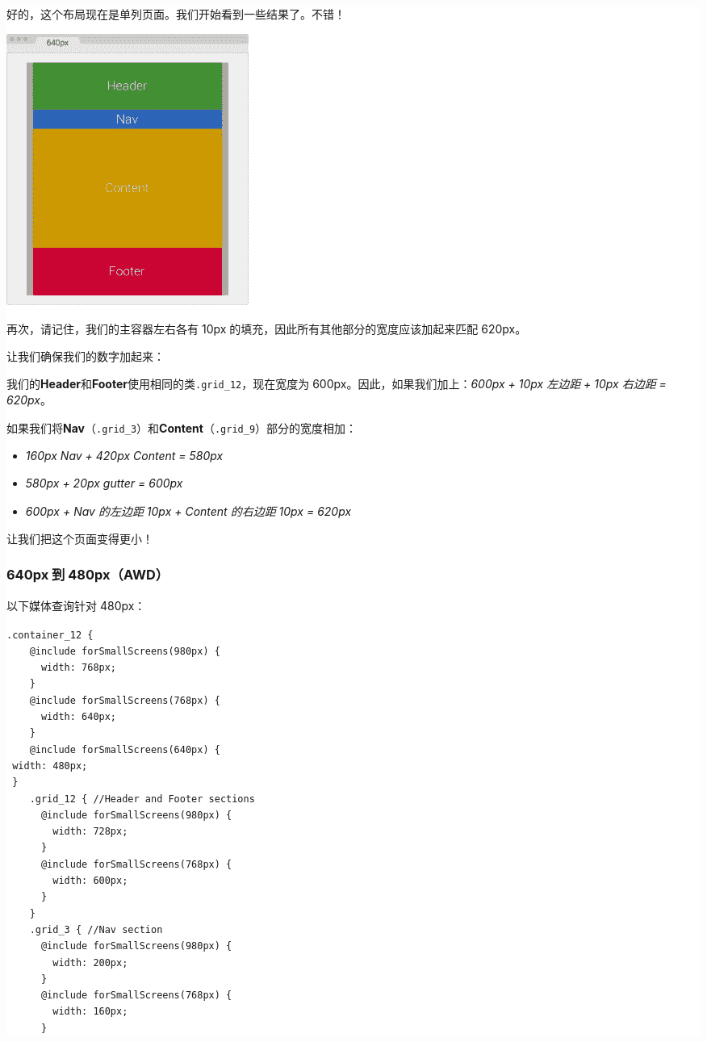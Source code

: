 好的，这个布局现在是单列页面。我们开始看到一些结果了。不错！

![768px 到 640px（AWD）](img/B02102_03_03.jpg)

再次，请记住，我们的主容器左右各有 10px 的填充，因此所有其他部分的宽度应该加起来匹配 620px。

让我们确保我们的数字加起来：

我们的**Header**和**Footer**使用相同的类`.grid_12`，现在宽度为 600px。因此，如果我们加上：*600px + 10px 左边距 + 10px 右边距 = 620px*。

如果我们将**Nav**（`.grid_3`）和**Content**（`.grid_9`）部分的宽度相加：

+   *160px Nav + 420px Content = 580px*

+   *580px + 20px gutter = 600px*

+   *600px + Nav 的左边距 10px + Content 的右边距 10px = 620px*

让我们把这个页面变得更小！

### 640px 到 480px（AWD）

以下媒体查询针对 480px：

```html
.container_12 {
    @include forSmallScreens(980px) {
      width: 768px;
    }
    @include forSmallScreens(768px) {
      width: 640px;
    }
    @include forSmallScreens(640px) {
 width: 480px;
 }
    .grid_12 { //Header and Footer sections
      @include forSmallScreens(980px) {
        width: 728px;
      }
      @include forSmallScreens(768px) {
        width: 600px;
      }
    }
    .grid_3 { //Nav section
      @include forSmallScreens(980px) {
        width: 200px;
      }
      @include forSmallScreens(768px) {
        width: 160px;
      }
```